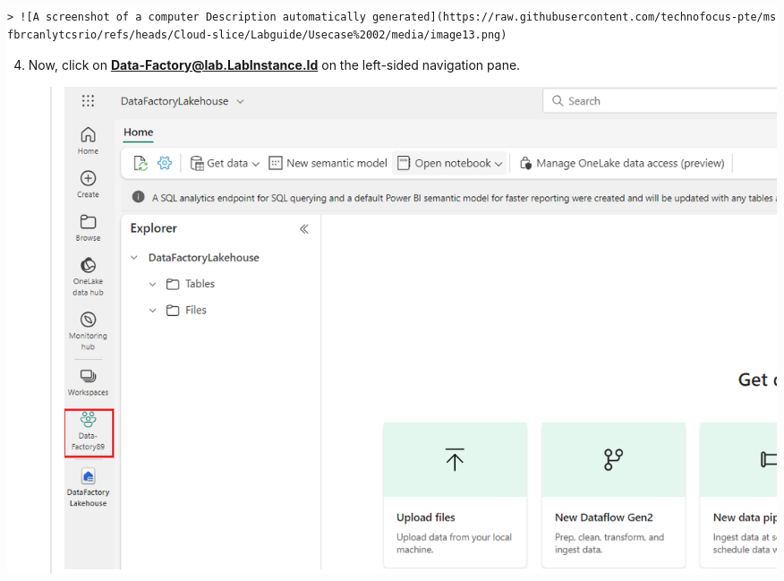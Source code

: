     > ![A screenshot of a computer Description automatically generated](https://raw.githubusercontent.com/technofocus-pte/msfbrcanlytcsrio/refs/heads/Cloud-slice/Labguide/Usecase%2002/media/image13.png)

4.  Now, click on **Data-Factory@lab.LabInstance.Id** on the left-sided navigation pane.

    > ![](https://raw.githubusercontent.com/technofocus-pte/msfbrcanlytcsrio/refs/heads/Cloud-slice/Labguide/Usecase%2002/media/image14.png)
